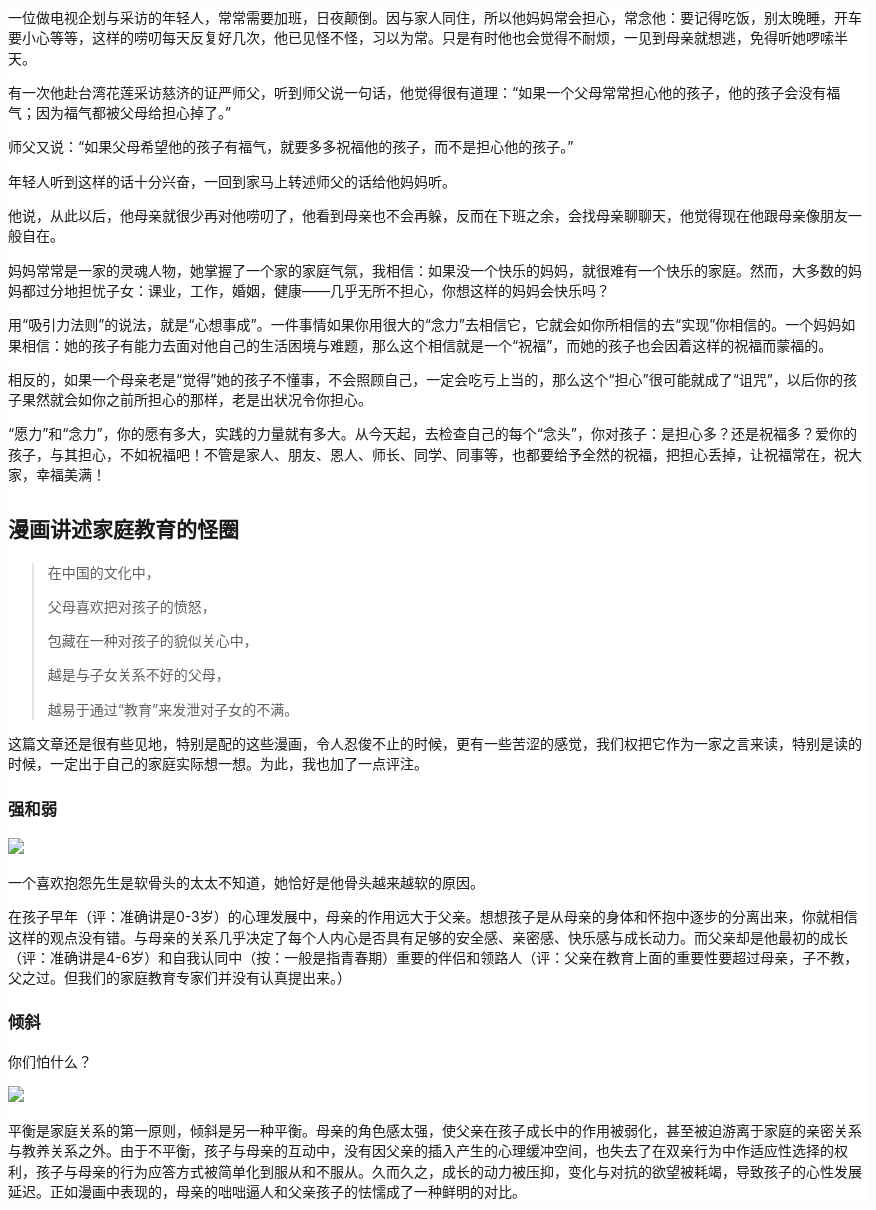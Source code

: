一位做电视企划与采访的年轻人，常常需要加班，日夜颠倒。因与家人同住，所以他妈妈常会担心，常念他：要记得吃饭，别太晚睡，开车要小心等等，这样的唠叨每天反复好几次，他已见怪不怪，习以为常。只是有时他也会觉得不耐烦，一见到母亲就想逃，免得听她啰嗦半天。

有一次他赴台湾花莲采访慈济的证严师父，听到师父说一句话，他觉得很有道理：“如果一个父母常常担心他的孩子，他的孩子会没有福气；因为福气都被父母给担心掉了。”

师父又说：“如果父母希望他的孩子有福气，就要多多祝福他的孩子，而不是担心他的孩子。”

年轻人听到这样的话十分兴奋，一回到家马上转述师父的话给他妈妈听。

他说，从此以后，他母亲就很少再对他唠叨了，他看到母亲也不会再躲，反而在下班之余，会找母亲聊聊天，他觉得现在他跟母亲像朋友一般自在。

妈妈常常是一家的灵魂人物，她掌握了一个家的家庭气氛，我相信：如果没一个快乐的妈妈，就很难有一个快乐的家庭。然而，大多数的妈妈都过分地担忧子女：课业，工作，婚姻，健康——几乎无所不担心，你想这样的妈妈会快乐吗？

用“吸引力法则”的说法，就是“心想事成”。一件事情如果你用很大的“念力”去相信它，它就会如你所相信的去“实现”你相信的。一个妈妈如果相信：她的孩子有能力去面对他自己的生活困境与难题，那么这个相信就是一个“祝福”，而她的孩子也会因着这样的祝福而蒙福的。

相反的，如果一个母亲老是“觉得”她的孩子不懂事，不会照顾自己，一定会吃亏上当的，那么这个“担心”很可能就成了“诅咒”，以后你的孩子果然就会如你之前所担心的那样，老是出状况令你担心。

“愿力”和“念力”，你的愿有多大，实践的力量就有多大。从今天起，去检查自己的每个“念头”，你对孩子：是担心多？还是祝福多？爱你的孩子，与其担心，不如祝福吧！不管是家人、朋友、恩人、师长、同学、同事等，也都要给予全然的祝福，把担心丢掉，让祝福常在，祝大家，幸福美满！

## 漫画讲述家庭教育的怪圈

> 在中国的文化中，
>
> 父母喜欢把对孩子的愤怒，
>
> 包藏在一种对孩子的貌似关心中，
>
> 越是与子女关系不好的父母，
>
> 越易于通过“教育”来发泄对子女的不满。
>

这篇文章还是很有些见地，特别是配的这些漫画，令人忍俊不止的时候，更有一些苦涩的感觉，我们权把它作为一家之言来读，特别是读的时候，一定出于自己的家庭实际想一想。为此，我也加了一点评注。

### 强和弱

![](https://cdn.jsdelivr.net/gh/gxlist/image/%E6%BC%AB%E7%94%BB%E8%AE%B2%E8%BF%B0%E5%AE%B6%E5%BA%AD%E6%95%99%E8%82%B2%E7%9A%84%E6%80%AA%E5%9C%88/202204181625019.jpeg)

一个喜欢抱怨先生是软骨头的太太不知道，她恰好是他骨头越来越软的原因。

在孩子早年（评：准确讲是0-3岁）的心理发展中，母亲的作用远大于父亲。想想孩子是从母亲的身体和怀抱中逐步的分离出来，你就相信这样的观点没有错。与母亲的关系几乎决定了每个人内心是否具有足够的安全感、亲密感、快乐感与成长动力。而父亲却是他最初的成长（评：准确讲是4-6岁）和自我认同中（按：一般是指青春期）重要的伴侣和领路人（评：父亲在教育上面的重要性要超过母亲，子不教，父之过。但我们的家庭教育专家们并没有认真提出来。） 

### 倾斜

你们怕什么？

![](https://cdn.jsdelivr.net/gh/gxlist/image/%E6%BC%AB%E7%94%BB%E8%AE%B2%E8%BF%B0%E5%AE%B6%E5%BA%AD%E6%95%99%E8%82%B2%E7%9A%84%E6%80%AA%E5%9C%88/202204181625978.jpeg)

平衡是家庭关系的第一原则，倾斜是另一种平衡。母亲的角色感太强，使父亲在孩子成长中的作用被弱化，甚至被迫游离于家庭的亲密关系与教养关系之外。由于不平衡，孩子与母亲的互动中，没有因父亲的插入产生的心理缓冲空间，也失去了在双亲行为中作适应性选择的权利，孩子与母亲的行为应答方式被简单化到服从和不服从。久而久之，成长的动力被压抑，变化与对抗的欲望被耗竭，导致孩子的心性发展延迟。正如漫画中表现的，母亲的咄咄逼人和父亲孩子的怯懦成了一种鲜明的对比。
